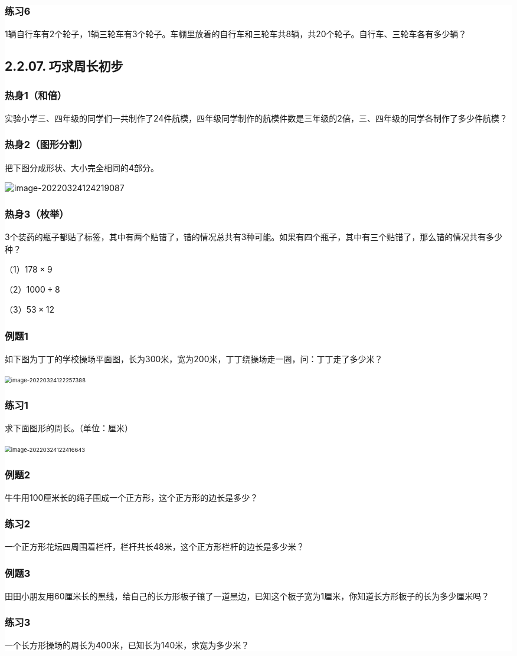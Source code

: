 ### 练习6

1辆自行车有2个轮子，1辆三轮车有3个轮子。车棚里放着的自行车和三轮车共8辆，共20个轮子。自行车、三轮车各有多少辆？

## 2.2.07. 巧求周长初步

### 热身1（和倍）

实验小学三、四年级的同学们一共制作了24件航模，四年级同学制作的航模件数是三年级的2倍，三、四年级的同学各制作了多少件航模？

### 热身2（图形分割）

把下图分成形状、大小完全相同的4部分。

![image-20220324124219087](https://images-1251118812.cos.ap-guangzhou.myqcloud.com/202203241242-1741.png)

### 热身3（枚举）

3个装药的瓶子都贴了标签，其中有两个贴错了，错的情况总共有3种可能。如果有四个瓶子，其中有三个贴错了，那么错的情况共有多少种？

（1）$178\times9$

（2）$1000\div8$

（3）$53\times12$

### 例题1

如下图为丁丁的学校操场平面图，长为300米，宽为200米，丁丁绕操场走一圈，问：丁丁走了多少米？

<img src="https://images-1251118812.cos.ap-guangzhou.myqcloud.com/202203241222-61d5.png" alt="image-20220324122257388" style="zoom:67%; " />

### 练习1

求下面图形的周长。（单位：厘米）

<img src="https://images-1251118812.cos.ap-guangzhou.myqcloud.com/202203241224-1e86.png" alt="image-20220324122416643" style="zoom: 67%; " />

### 例题2

牛牛用100厘米长的绳子围成一个正方形，这个正方形的边长是多少？

### 练习2

一个正方形花坛四周围着栏杆，栏杆共长48米，这个正方形栏杆的边长是多少米？

### 例题3

田田小朋友用60厘米长的黑线，给自己的长方形板子镶了一道黑边，已知这个板子宽为1厘米，你知道长方形板子的长为多少厘米吗？

### 练习3

一个长方形操场的周长为400米，已知长为140米，求宽为多少米？
